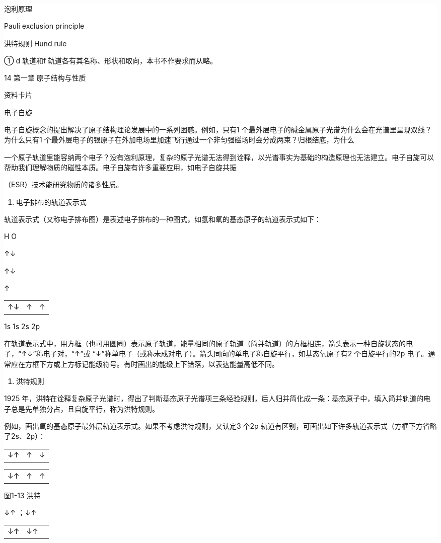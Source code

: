 泡利原理

Pauli exclusion principle

洪特规则 Hund rule

① d 轨道和f 轨道各有其名称、形状和取向，本书不作要求而从略。

14 第一章 原子结构与性质

资料卡片

电子自旋

电子自旋概念的提出解决了原子结构理论发展中的一系列困惑。例如，只有1 个最外层电子的碱金属原子光谱为什么会在光谱里呈现双线？为什么只有1 个最外层电子的银原子在外加电场里加速飞行通过一个非匀强磁场时会分成两束？归根结底，为什么

一个原子轨道里能容纳两个电子？没有泡利原理，复杂的原子光谱无法得到诠释，以光谱事实为基础的构造原理也无法建立。电子自旋可以帮助我们理解物质的磁性本质。电子自旋有许多重要应用，如电子自旋共振

（ESR）技术能研究物质的诸多性质。

1. 电子排布的轨道表示式

轨道表示式（又称电子排布图）是表述电子排布的一种图式，如氢和氧的基态原子的轨道表示式如下：

H O

↑↓

↑↓

↑

|   |   |   |
|---|---|---|
|↑↓|↑|↑|

1s 1s 2s 2p

在轨道表示式中，用方框（也可用圆圈）表示原子轨道，能量相同的原子轨道（简并轨道）的方框相连，箭头表示一种自旋状态的电子，“↑↓”称电子对，“↑”或 “↓”称单电子（或称未成对电子）。箭头同向的单电子称自旋平行，如基态氧原子有2 个自旋平行的2p 电子。通常应在方框下方或上方标记能级符号。有时画出的能级上下错落，以表达能量高低不同。

1. 洪特规则

1925 年，洪特在诠释复杂原子光谱时，得出了判断基态原子光谱项三条经验规则，后人归并简化成一条：基态原子中，填入简并轨道的电子总是先单独分占，且自旋平行，称为洪特规则。

例如，画出氧的基态原子最外层轨道表示式。如果不考虑洪特规则，又认定3 个2p 轨道有区别，可画出如下许多轨道表示式（方框下方省略了2s、2p）：

|   |   |   |
|---|---|---|
|↓↑|↑|↓|

|   |   |   |
|---|---|---|
|↓↑|↑|↑|

图1-13 洪特

↓↑ ；↓↑

|   |   |   |
|---|---|---|
|↓↑|↓↑||
